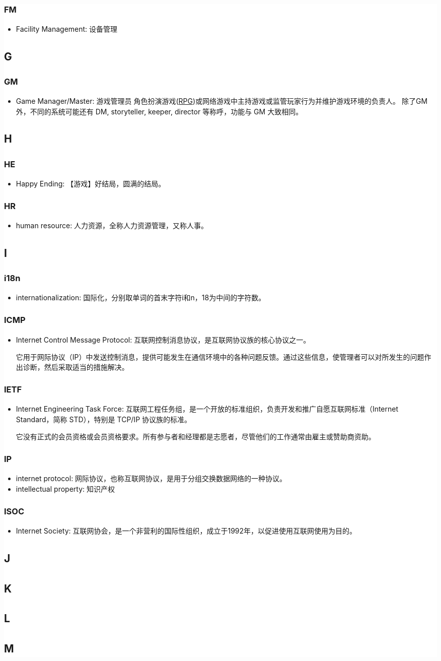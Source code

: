 ### FM
- Facility Management: 设备管理

## G

### GM
- Game Manager/Master: 游戏管理员
    角色扮演游戏([RPG](#RPG))或网络游戏中主持游戏或监管玩家行为并维护游戏环境的负责人。 除了GM外，不同的系统可能还有 DM, storyteller, keeper, director 等称呼，功能与 GM 大致相同。

## H

### HE
- Happy Ending: 【游戏】好结局，圆满的结局。

### HR
- human resource: 人力资源，全称人力资源管理，又称人事。

## I

### i18n
- internationalization: 国际化，分别取单词的首末字符i和n，18为中间的字符数。

### ICMP
- Internet Control Message Protocol: 互联网控制消息协议，是互联网协议族的核心协议之一。

    它用于网际协议（IP）中发送控制消息，提供可能发生在通信环境中的各种问题反馈。通过这些信息，使管理者可以对所发生的问题作出诊断，然后采取适当的措施解决。

### IETF
- Internet Engineering Task Force: 互联网工程任务组，是一个开放的标准组织，负责开发和推广自愿互联网标准（Internet Standard，简称 STD），特别是 TCP/IP 协议族的标准。

    它没有正式的会员资格或会员资格要求。所有参与者和经理都是志愿者，尽管他们的工作通常由雇主或赞助商资助。

### IP
- internet protocol: 网际协议，也称互联网协议，是用于分组交换数据网络的一种协议。
- intellectual property: 知识产权

### ISOC
- Internet Society: 互联网协会，是一个非营利的国际性组织，成立于1992年，以促进使用互联网使用为目的。

## J
## K
## L
## M
